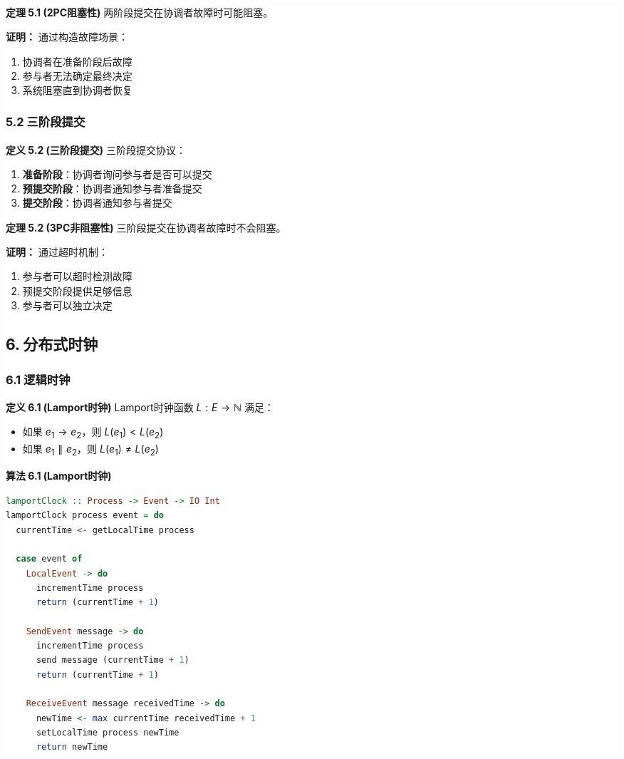 **定理 5.1 (2PC阻塞性)**
两阶段提交在协调者故障时可能阻塞。

**证明：** 通过构造故障场景：
1. 协调者在准备阶段后故障
2. 参与者无法确定最终决定
3. 系统阻塞直到协调者恢复

### 5.2 三阶段提交

**定义 5.2 (三阶段提交)**
三阶段提交协议：
1. **准备阶段**：协调者询问参与者是否可以提交
2. **预提交阶段**：协调者通知参与者准备提交
3. **提交阶段**：协调者通知参与者提交

**定理 5.2 (3PC非阻塞性)**
三阶段提交在协调者故障时不会阻塞。

**证明：** 通过超时机制：
1. 参与者可以超时检测故障
2. 预提交阶段提供足够信息
3. 参与者可以独立决定

## 6. 分布式时钟

### 6.1 逻辑时钟

**定义 6.1 (Lamport时钟)**
Lamport时钟函数 $L : E \rightarrow \mathbb{N}$ 满足：
- 如果 $e_1 \rightarrow e_2$，则 $L(e_1) < L(e_2)$
- 如果 $e_1 \parallel e_2$，则 $L(e_1) \neq L(e_2)$

**算法 6.1 (Lamport时钟)**
```haskell
lamportClock :: Process -> Event -> IO Int
lamportClock process event = do
  currentTime <- getLocalTime process
  
  case event of
    LocalEvent -> do
      incrementTime process
      return (currentTime + 1)
    
    SendEvent message -> do
      incrementTime process
      send message (currentTime + 1)
      return (currentTime + 1)
    
    ReceiveEvent message receivedTime -> do
      newTime <- max currentTime receivedTime + 1
      setLocalTime process newTime
      return newTime
```
